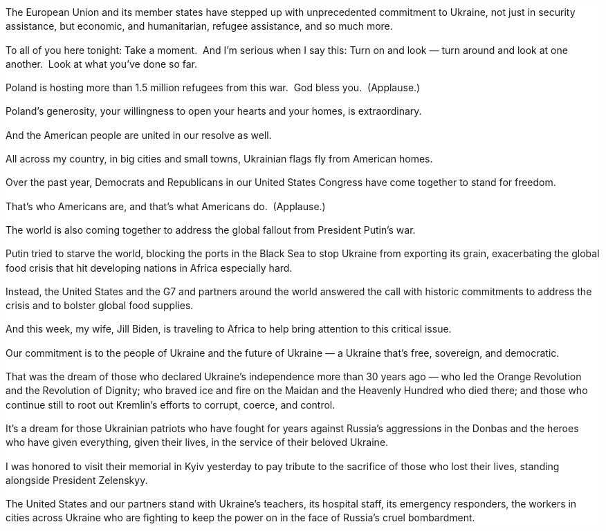 The European Union and its member states have stepped up with
unprecedented commitment to Ukraine, not just in security assistance,
but economic, and humanitarian, refugee assistance, and so much more.   
  
To all of you here tonight: Take a moment.  And I’m serious when I say
this: Turn on and look — turn around and look at one another.  Look at
what you’ve done so far.  
  
Poland is hosting more than 1.5 million refugees from this war.  God
bless you.  (Applause.)   

Poland’s generosity, your willingness to open your hearts and your
homes, is extraordinary.  
  
And the American people are united in our resolve as well.  
  
All across my country, in big cities and small towns, Ukrainian flags
fly from American homes.   
  
Over the past year, Democrats and Republicans in our United States
Congress have come together to stand for freedom.  
  
That’s who Americans are, and that’s what Americans do.  (Applause.)   
  
The world is also coming together to address the global fallout from
President Putin’s war.  
  
Putin tried to starve the world, blocking the ports in the Black Sea to
stop Ukraine from exporting its grain, exacerbating the global food
crisis that hit developing nations in Africa especially hard.  
  
Instead, the United States and the G7 and partners around the world
answered the call with historic commitments to address the crisis and to
bolster global food supplies.  
  
And this week, my wife, Jill Biden, is traveling to Africa to help bring
attention to this critical issue.  
  
Our commitment is to the people of Ukraine and the future of Ukraine — a
Ukraine that’s free, sovereign, and democratic.  
  
That was the dream of those who declared Ukraine’s independence more
than 30 years ago — who led the Orange Revolution and the Revolution of
Dignity; who braved ice and fire on the Maidan and the Heavenly Hundred
who died there; and those who continue still to root out Kremlin’s
efforts to corrupt, coerce, and control.  
  
It’s a dream for those Ukrainian patriots who have fought for years
against Russia’s aggressions in the Donbas and the heroes who have given
everything, given their lives, in the service of their beloved
Ukraine.  
  
I was honored to visit their memorial in Kyiv yesterday to pay tribute
to the sacrifice of those who lost their lives, standing alongside
President Zelenskyy.  
  
The United States and our partners stand with Ukraine’s teachers, its
hospital staff, its emergency responders, the workers in cities across
Ukraine who are fighting to keep the power on in the face of Russia’s
cruel bombardment.  
  